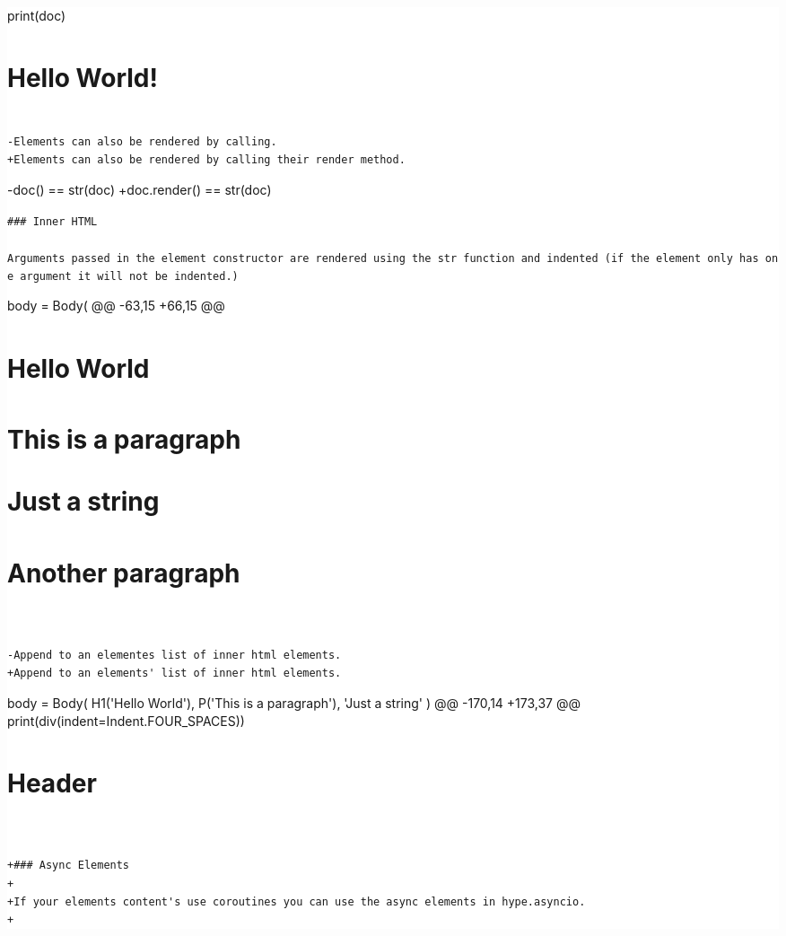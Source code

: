  print(doc)
 
 # <!DOCTYPE html>
 # <div>Hello World!</div>
 ```
 
-Elements can also be rendered by calling.
+Elements can also be rendered by calling their render method.
 
 ```
-doc() == str(doc)
+doc.render() == str(doc)
 ```
 ### Inner HTML
 
 Arguments passed in the element constructor are rendered using the str function and indented (if the element only has one argument it will not be indented.)
 
 ```
 body = Body(
@@ -63,15 +66,15 @@
 # <body>
 #   <h1>Hello World</h1>
 #   <p>This is a paragraph</p>Just a string
 #   <p>Another paragraph</p>
 # </body>
 ```
 
-Append to an elementes list of inner html elements.
+Append to an elements' list of inner html elements.
 
 ```
 body = Body(
     H1('Hello World'),
     P('This is a paragraph'),
     'Just a string'
 )
@@ -170,14 +173,37 @@
 print(div(indent=Indent.FOUR_SPACES))
 
 # <div>
 #    <h1>Header</h1>
 # </div>
 ```
 
+### Async Elements
+
+If your elements content's use coroutines you can use the async elements in hype.asyncio.
+
 ```